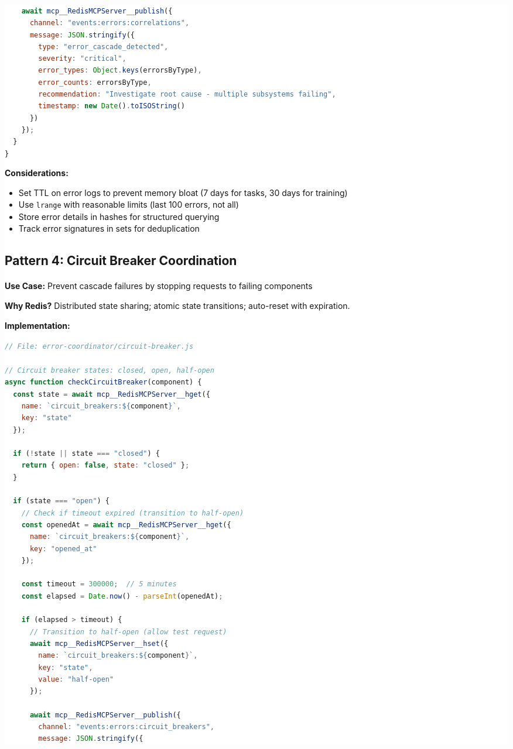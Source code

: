 ```javascript
    await mcp__RedisMCPServer__publish({
      channel: "events:errors:correlations",
      message: JSON.stringify({
        type: "error_cascade_detected",
        severity: "critical",
        error_types: Object.keys(errorsByType),
        error_counts: errorsByType,
        recommendation: "Investigate root cause - multiple subsystems failing",
        timestamp: new Date().toISOString()
      })
    });
  }
}
```

**Considerations:**

- Set TTL on error logs to prevent memory bloat (7 days for tasks, 30 days for training)
- Use `lrange` with reasonable limits (last 100 errors, not all)
- Store error details in hashes for structured querying
- Track error signatures in sets for deduplication

## Pattern 4: Circuit Breaker Coordination

**Use Case:** Prevent cascade failures by stopping requests to failing components

**Why Redis?** Distributed state sharing; atomic state transitions; auto-reset with expiration.

**Implementation:**

```javascript
// File: error-coordinator/circuit-breaker.js

// Circuit breaker states: closed, open, half-open
async function checkCircuitBreaker(component) {
  const state = await mcp__RedisMCPServer__hget({
    name: `circuit_breakers:${component}`,
    key: "state"
  });

  if (!state || state === "closed") {
    return { open: false, state: "closed" };
  }

  if (state === "open") {
    // Check if timeout expired (transition to half-open)
    const openedAt = await mcp__RedisMCPServer__hget({
      name: `circuit_breakers:${component}`,
      key: "opened_at"
    });

    const timeout = 300000;  // 5 minutes
    const elapsed = Date.now() - parseInt(openedAt);

    if (elapsed > timeout) {
      // Transition to half-open (allow test request)
      await mcp__RedisMCPServer__hset({
        name: `circuit_breakers:${component}`,
        key: "state",
        value: "half-open"
      });

      await mcp__RedisMCPServer__publish({
        channel: "events:errors:circuit_breakers",
        message: JSON.stringify({
```